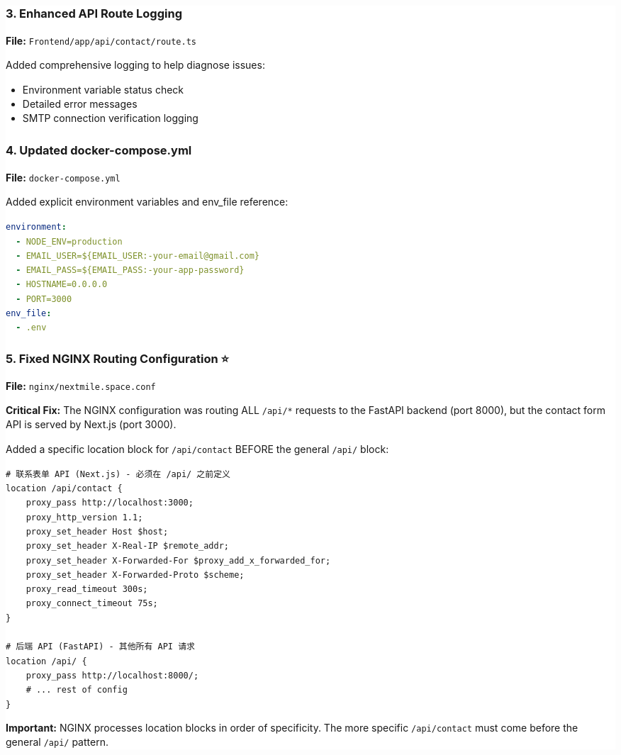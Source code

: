 ### 3. Enhanced API Route Logging
**File:** `Frontend/app/api/contact/route.ts`

Added comprehensive logging to help diagnose issues:
- Environment variable status check
- Detailed error messages
- SMTP connection verification logging

### 4. Updated docker-compose.yml
**File:** `docker-compose.yml`

Added explicit environment variables and env_file reference:
```yaml
environment:
  - NODE_ENV=production
  - EMAIL_USER=${EMAIL_USER:-your-email@gmail.com}
  - EMAIL_PASS=${EMAIL_PASS:-your-app-password}
  - HOSTNAME=0.0.0.0
  - PORT=3000
env_file:
  - .env
```

### 5. Fixed NGINX Routing Configuration ⭐
**File:** `nginx/nextmile.space.conf`

**Critical Fix:** The NGINX configuration was routing ALL `/api/*` requests to the FastAPI backend (port 8000), but the contact form API is served by Next.js (port 3000). 

Added a specific location block for `/api/contact` BEFORE the general `/api/` block:

```nginx
# 联系表单 API (Next.js) - 必须在 /api/ 之前定义
location /api/contact {
    proxy_pass http://localhost:3000;
    proxy_http_version 1.1;
    proxy_set_header Host $host;
    proxy_set_header X-Real-IP $remote_addr;
    proxy_set_header X-Forwarded-For $proxy_add_x_forwarded_for;
    proxy_set_header X-Forwarded-Proto $scheme;
    proxy_read_timeout 300s;
    proxy_connect_timeout 75s;
}

# 后端 API (FastAPI) - 其他所有 API 请求
location /api/ {
    proxy_pass http://localhost:8000/;
    # ... rest of config
}
```

**Important:** NGINX processes location blocks in order of specificity. The more specific `/api/contact` must come before the general `/api/` pattern.
